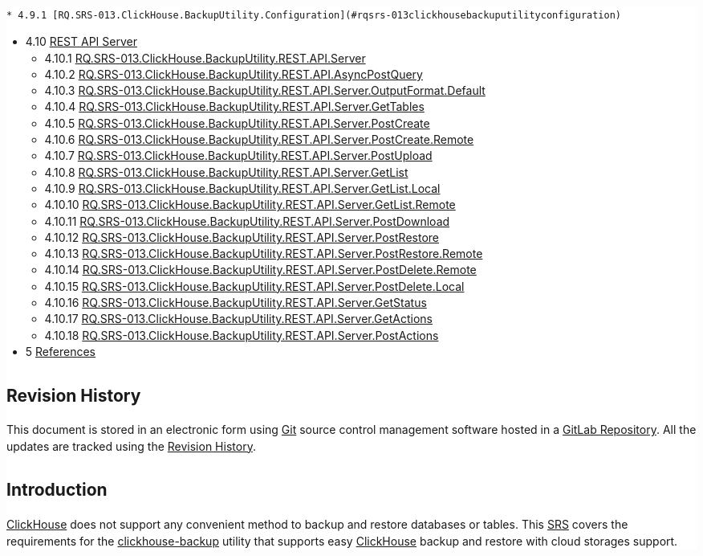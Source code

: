     * 4.9.1 [RQ.SRS-013.ClickHouse.BackupUtility.Configuration](#rqsrs-013clickhousebackuputilityconfiguration)
  * 4.10 [REST API Server](#rest-api-server)
    * 4.10.1 [RQ.SRS-013.ClickHouse.BackupUtility.REST.API.Server](#rqsrs-013clickhousebackuputilityrestapiserver)
    * 4.10.2 [RQ.SRS-013.ClickHouse.BackupUtility.REST.API.AsyncPostQuery](#rqsrs-013clickhousebackuputilityrestapiasyncpostquery)
    * 4.10.3 [RQ.SRS-013.ClickHouse.BackupUtility.REST.API.Server.OutputFormat.Default](#rqsrs-013clickhousebackuputilityrestapiserveroutputformatdefault)
    * 4.10.4 [RQ.SRS-013.ClickHouse.BackupUtility.REST.API.Server.GetTables](#rqsrs-013clickhousebackuputilityrestapiservergettables)
    * 4.10.5 [RQ.SRS-013.ClickHouse.BackupUtility.REST.API.Server.PostCreate](#rqsrs-013clickhousebackuputilityrestapiserverpostcreate)
    * 4.10.6 [RQ.SRS-013.ClickHouse.BackupUtility.REST.API.Server.PostCreate.Remote](#rqsrs-013clickhousebackuputilityrestapiserverpostcreateremote)
    * 4.10.7 [RQ.SRS-013.ClickHouse.BackupUtility.REST.API.Server.PostUpload](#rqsrs-013clickhousebackuputilityrestapiserverpostupload)
    * 4.10.8 [RQ.SRS-013.ClickHouse.BackupUtility.REST.API.Server.GetList](#rqsrs-013clickhousebackuputilityrestapiservergetlist)
    * 4.10.9 [RQ.SRS-013.ClickHouse.BackupUtility.REST.API.Server.GetList.Local](#rqsrs-013clickhousebackuputilityrestapiservergetlistlocal)
    * 4.10.10 [RQ.SRS-013.ClickHouse.BackupUtility.REST.API.Server.GetList.Remote](#rqsrs-013clickhousebackuputilityrestapiservergetlistremote)
    * 4.10.11 [RQ.SRS-013.ClickHouse.BackupUtility.REST.API.Server.PostDownload](#rqsrs-013clickhousebackuputilityrestapiserverpostdownload)
    * 4.10.12 [RQ.SRS-013.ClickHouse.BackupUtility.REST.API.Server.PostRestore](#rqsrs-013clickhousebackuputilityrestapiserverpostrestore)
    * 4.10.13 [RQ.SRS-013.ClickHouse.BackupUtility.REST.API.Server.PostRestore.Remote](#rqsrs-013clickhousebackuputilityrestapiserverpostrestoreremote)
    * 4.10.14 [RQ.SRS-013.ClickHouse.BackupUtility.REST.API.Server.PostDelete.Remote](#rqsrs-013clickhousebackuputilityrestapiserverpostdeleteremote)
    * 4.10.15 [RQ.SRS-013.ClickHouse.BackupUtility.REST.API.Server.PostDelete.Local](#rqsrs-013clickhousebackuputilityrestapiserverpostdeletelocal)
    * 4.10.16 [RQ.SRS-013.ClickHouse.BackupUtility.REST.API.Server.GetStatus](#rqsrs-013clickhousebackuputilityrestapiservergetstatus)
    * 4.10.17 [RQ.SRS-013.ClickHouse.BackupUtility.REST.API.Server.GetActions](#rqsrs-013clickhousebackuputilityrestapiservergetactions)
    * 4.10.18 [RQ.SRS-013.ClickHouse.BackupUtility.REST.API.Server.PostActions](#rqsrs-013clickhousebackuputilityrestapiserverpostactions)
* 5 [References](#references)

## Revision History

This document is stored in an electronic form using [Git] source control management software
hosted in a [GitLab Repository].
All the updates are tracked using the [Revision History].

## Introduction

[ClickHouse] does not support any convenient method to backup and restore databases or tables.
This [SRS] covers the requirements for the [clickhouse-backup] utility that supports
easy [ClickHouse] backup and restore with cloud storages support.


[SRS]: #srs
[clickhouse-backup]: https://github.com/AlexAkulov/clickhouse-backup
[ClickHouse]: https://clickhouse.tech
[GitLab Repository]: https://gitlab.com/altinity-qa/documents/qa-srs013-clickhouse-backup-utility/-/blob/master/QA_SRS013_ClickHouse_Backup_Utility.md
[Revision History]: https://gitlab.com/altinity-qa/documents/qa-srs013-clickhouse-backup-utility/-/commits/master/QA_SRS013_ClickHouse_Backup_Utility.md
[Git]: https://git-scm.com/
[GitLab]: https://gitlab.com